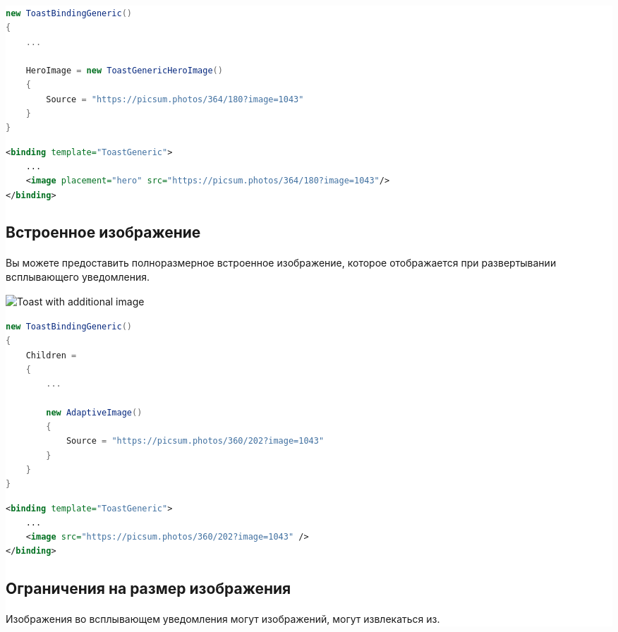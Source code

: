 ```csharp
new ToastBindingGeneric()
{
    ...

    HeroImage = new ToastGenericHeroImage()
    {
        Source = "https://picsum.photos/364/180?image=1043"
    }
}
```

```xml
<binding template="ToastGeneric">
    ...
    <image placement="hero" src="https://picsum.photos/364/180?image=1043"/>
</binding>
```


## <a name="inline-image"></a>Встроенное изображение

Вы можете предоставить полноразмерное встроенное изображение, которое отображается при развертывании всплывающего уведомления.

<img alt="Toast with additional image" src="images/toast-additionalimage.jpg" width="364"/>

```csharp
new ToastBindingGeneric()
{
    Children =
    {
        ...

        new AdaptiveImage()
        {
            Source = "https://picsum.photos/360/202?image=1043"
        }
    }
}
```

```xml
<binding template="ToastGeneric">
    ...
    <image src="https://picsum.photos/360/202?image=1043" />
</binding>
```


## <a name="image-size-restrictions"></a>Ограничения на размер изображения

Изображения во всплывающем уведомления могут изображений, могут извлекаться из.
